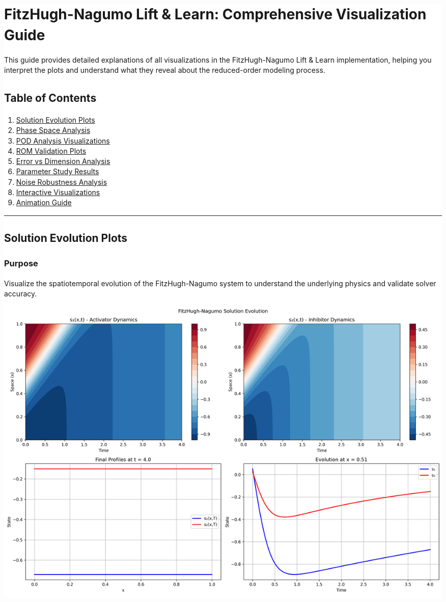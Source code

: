 # FitzHugh-Nagumo Lift & Learn: Comprehensive Visualization Guide

This guide provides detailed explanations of all visualizations in the FitzHugh-Nagumo Lift & Learn implementation, helping you interpret the plots and understand what they reveal about the reduced-order modeling process.

## Table of Contents

1. [Solution Evolution Plots](#solution-evolution-plots)
2. [Phase Space Analysis](#phase-space-analysis)
3. [POD Analysis Visualizations](#pod-analysis-visualizations)
4. [ROM Validation Plots](#rom-validation-plots)
5. [Error vs Dimension Analysis](#error-vs-dimension-analysis)
6. [Parameter Study Results](#parameter-study-results)
7. [Noise Robustness Analysis](#noise-robustness-analysis)
8. [Interactive Visualizations](#interactive-visualizations)
9. [Animation Guide](#animation-guide)

---

## Solution Evolution Plots

### Purpose
Visualize the spatiotemporal evolution of the FitzHugh-Nagumo system to understand the underlying physics and validate solver accuracy.

![Solution Evolution](images/plots/solution_evolution.png)
